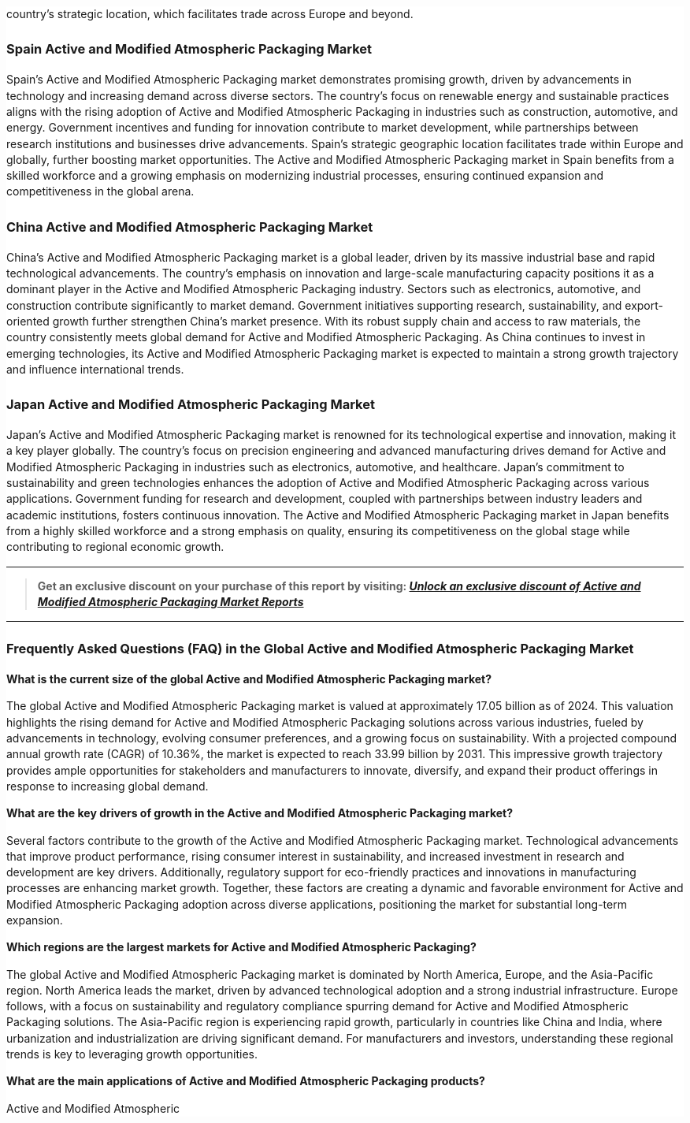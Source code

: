 country&rsquo;s strategic location, which facilitates trade across Europe and beyond.</p><h3>Spain Active and Modified Atmospheric Packaging Market</h3><p>Spain&rsquo;s Active and Modified Atmospheric Packaging market demonstrates promising growth, driven by advancements in technology and increasing demand across diverse sectors. The country&rsquo;s focus on renewable energy and sustainable practices aligns with the rising adoption of Active and Modified Atmospheric Packaging in industries such as construction, automotive, and energy. Government incentives and funding for innovation contribute to market development, while partnerships between research institutions and businesses drive advancements. Spain&rsquo;s strategic geographic location facilitates trade within Europe and globally, further boosting market opportunities. The Active and Modified Atmospheric Packaging market in Spain benefits from a skilled workforce and a growing emphasis on modernizing industrial processes, ensuring continued expansion and competitiveness in the global arena.</p><h3>China Active and Modified Atmospheric Packaging Market</h3><p>China&rsquo;s Active and Modified Atmospheric Packaging market is a global leader, driven by its massive industrial base and rapid technological advancements. The country&rsquo;s emphasis on innovation and large-scale manufacturing capacity positions it as a dominant player in the Active and Modified Atmospheric Packaging industry. Sectors such as electronics, automotive, and construction contribute significantly to market demand. Government initiatives supporting research, sustainability, and export-oriented growth further strengthen China&rsquo;s market presence. With its robust supply chain and access to raw materials, the country consistently meets global demand for Active and Modified Atmospheric Packaging. As China continues to invest in emerging technologies, its Active and Modified Atmospheric Packaging market is expected to maintain a strong growth trajectory and influence international trends.</p><h3>Japan Active and Modified Atmospheric Packaging Market</h3><p>Japan&rsquo;s Active and Modified Atmospheric Packaging market is renowned for its technological expertise and innovation, making it a key player globally. The country&rsquo;s focus on precision engineering and advanced manufacturing drives demand for Active and Modified Atmospheric Packaging in industries such as electronics, automotive, and healthcare. Japan&rsquo;s commitment to sustainability and green technologies enhances the adoption of Active and Modified Atmospheric Packaging across various applications. Government funding for research and development, coupled with partnerships between industry leaders and academic institutions, fosters continuous innovation. The Active and Modified Atmospheric Packaging market in Japan benefits from a highly skilled workforce and a strong emphasis on quality, ensuring its competitiveness on the global stage while contributing to regional economic growth.</p><hr /><blockquote><p><strong>Get an exclusive discount on your purchase of this report by visiting: <em><a href="://marketresearchpulse.com/ask-for-discount/86333?utm_source=Github&amp;utm_medium=027">Unlock an exclusive discount of Active and Modified Atmospheric Packaging Market Reports</a></em>&nbsp;</strong></p></blockquote><hr /><h3>Frequently Asked Questions (FAQ) in the Global Active and Modified Atmospheric Packaging Market</h3><p><strong>What is the current size of the global Active and Modified Atmospheric Packaging market?</strong></p><p>The global Active and Modified Atmospheric Packaging market is valued at approximately 17.05 billion as of 2024. This valuation highlights the rising demand for Active and Modified Atmospheric Packaging solutions across various industries, fueled by advancements in technology, evolving consumer preferences, and a growing focus on sustainability. With a projected compound annual growth rate (CAGR) of 10.36%, the market is expected to reach 33.99 billion by 2031. This impressive growth trajectory provides ample opportunities for stakeholders and manufacturers to innovate, diversify, and expand their product offerings in response to increasing global demand.</p><p><strong>What are the key drivers of growth in the Active and Modified Atmospheric Packaging market?</strong></p><p>Several factors contribute to the growth of the Active and Modified Atmospheric Packaging market. Technological advancements that improve product performance, rising consumer interest in sustainability, and increased investment in research and development are key drivers. Additionally, regulatory support for eco-friendly practices and innovations in manufacturing processes are enhancing market growth. Together, these factors are creating a dynamic and favorable environment for Active and Modified Atmospheric Packaging adoption across diverse applications, positioning the market for substantial long-term expansion.</p><p><strong>Which regions are the largest markets for Active and Modified Atmospheric Packaging?</strong></p><p>The global Active and Modified Atmospheric Packaging market is dominated by North America, Europe, and the Asia-Pacific region. North America leads the market, driven by advanced technological adoption and a strong industrial infrastructure. Europe follows, with a focus on sustainability and regulatory compliance spurring demand for Active and Modified Atmospheric Packaging solutions. The Asia-Pacific region is experiencing rapid growth, particularly in countries like China and India, where urbanization and industrialization are driving significant demand. For manufacturers and investors, understanding these regional trends is key to leveraging growth opportunities.</p><p><strong>What are the main applications of Active and Modified Atmospheric Packaging products?</strong></p><p>Active and Modified Atmospheric